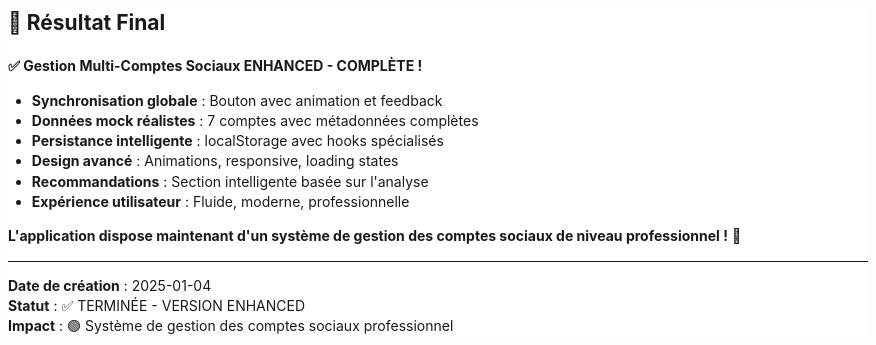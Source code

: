 ## 🎉 Résultat Final

**✅ Gestion Multi-Comptes Sociaux ENHANCED - COMPLÈTE !**

- **Synchronisation globale** : Bouton avec animation et feedback
- **Données mock réalistes** : 7 comptes avec métadonnées complètes
- **Persistance intelligente** : localStorage avec hooks spécialisés
- **Design avancé** : Animations, responsive, loading states
- **Recommandations** : Section intelligente basée sur l'analyse
- **Expérience utilisateur** : Fluide, moderne, professionnelle

**L'application dispose maintenant d'un système de gestion des comptes sociaux de niveau professionnel !** 🚀

---

**Date de création** : 2025-01-04  
**Statut** : ✅ TERMINÉE - VERSION ENHANCED  
**Impact** : 🟢 Système de gestion des comptes sociaux professionnel
